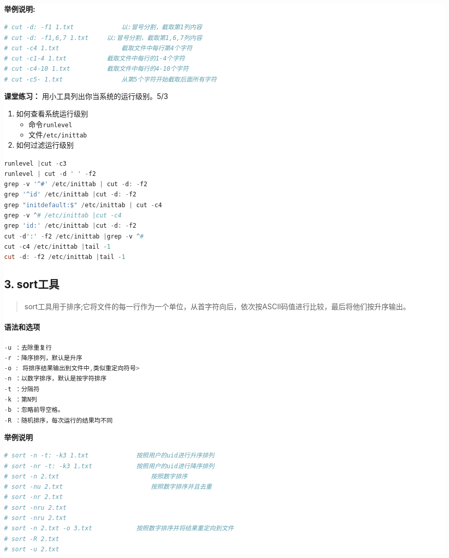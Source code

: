 **举例说明:**

~~~powershell
# cut -d: -f1 1.txt 			以:冒号分割，截取第1列内容
# cut -d: -f1,6,7 1.txt 	以:冒号分割，截取第1,6,7列内容
# cut -c4 1.txt 				截取文件中每行第4个字符
# cut -c1-4 1.txt 			截取文件中每行的1-4个字符
# cut -c4-10 1.txt 			截取文件中每行的4-10个字符
# cut -c5- 1.txt 				从第5个字符开始截取后面所有字符
~~~

**课堂练习：**
用小工具列出你当系统的运行级别。5/3

1. 如何查看系统运行级别
   - 命令`runlevel`
   - 文件`/etc/inittab`
2. 如何过滤运行级别

```powershell
runlevel |cut -c3
runlevel | cut -d ' ' -f2
grep -v '^#' /etc/inittab | cut -d: -f2
grep '^id' /etc/inittab |cut -d: -f2
grep "initdefault:$" /etc/inittab | cut -c4
grep -v ^# /etc/inittab |cut -c4
grep 'id:' /etc/inittab |cut -d: -f2
cut -d':' -f2 /etc/inittab |grep -v ^#
cut -c4 /etc/inittab |tail -1
cut -d: -f2 /etc/inittab |tail -1
```



## 3. sort工具

> sort工具用于排序;它将文件的每一行作为一个单位，从首字符向后，依次按ASCII码值进行比较，最后将他们按升序输出。

#### 语法和选项

```powershell
-u ：去除重复行
-r ：降序排列，默认是升序
-o : 将排序结果输出到文件中,类似重定向符号>
-n ：以数字排序，默认是按字符排序
-t ：分隔符
-k ：第N列
-b ：忽略前导空格。
-R ：随机排序，每次运行的结果均不同
```

**举例说明**

~~~powershell
# sort -n -t: -k3 1.txt 			按照用户的uid进行升序排列
# sort -nr -t: -k3 1.txt 			按照用户的uid进行降序排列
# sort -n 2.txt 						按照数字排序
# sort -nu 2.txt 						按照数字排序并且去重
# sort -nr 2.txt 
# sort -nru 2.txt 
# sort -nru 2.txt 
# sort -n 2.txt -o 3.txt 			按照数字排序并将结果重定向到文件
# sort -R 2.txt 
# sort -u 2.txt 
~~~
